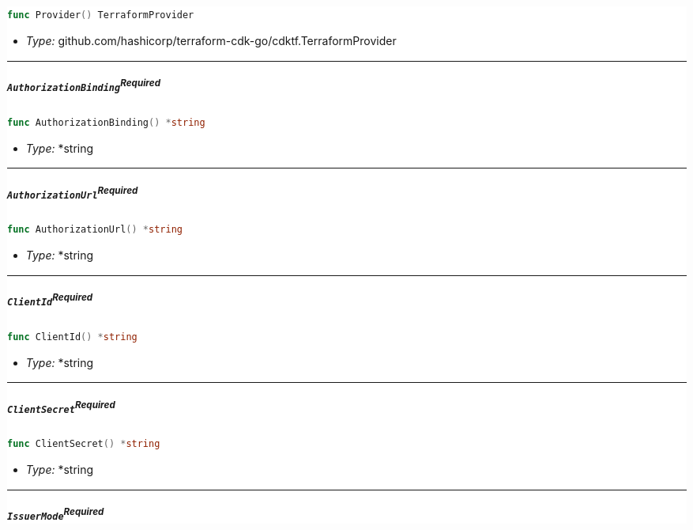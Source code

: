 ```go
func Provider() TerraformProvider
```

- *Type:* github.com/hashicorp/terraform-cdk-go/cdktf.TerraformProvider

---

##### `AuthorizationBinding`<sup>Required</sup> <a name="AuthorizationBinding" id="@cdktf/provider-okta.dataOktaIdpOidc.DataOktaIdpOidc.property.authorizationBinding"></a>

```go
func AuthorizationBinding() *string
```

- *Type:* *string

---

##### `AuthorizationUrl`<sup>Required</sup> <a name="AuthorizationUrl" id="@cdktf/provider-okta.dataOktaIdpOidc.DataOktaIdpOidc.property.authorizationUrl"></a>

```go
func AuthorizationUrl() *string
```

- *Type:* *string

---

##### `ClientId`<sup>Required</sup> <a name="ClientId" id="@cdktf/provider-okta.dataOktaIdpOidc.DataOktaIdpOidc.property.clientId"></a>

```go
func ClientId() *string
```

- *Type:* *string

---

##### `ClientSecret`<sup>Required</sup> <a name="ClientSecret" id="@cdktf/provider-okta.dataOktaIdpOidc.DataOktaIdpOidc.property.clientSecret"></a>

```go
func ClientSecret() *string
```

- *Type:* *string

---

##### `IssuerMode`<sup>Required</sup> <a name="IssuerMode" id="@cdktf/provider-okta.dataOktaIdpOidc.DataOktaIdpOidc.property.issuerMode"></a>
